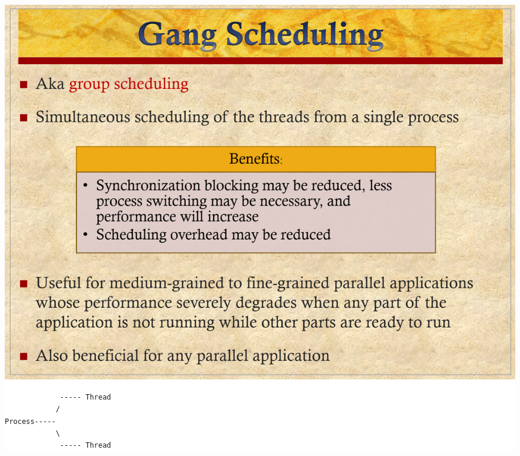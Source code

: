 ![alt text](img/Lecture11/image-14.png) 

```
             ----- Thread
            /  
Process-----  
            \  
             ----- Thread
```